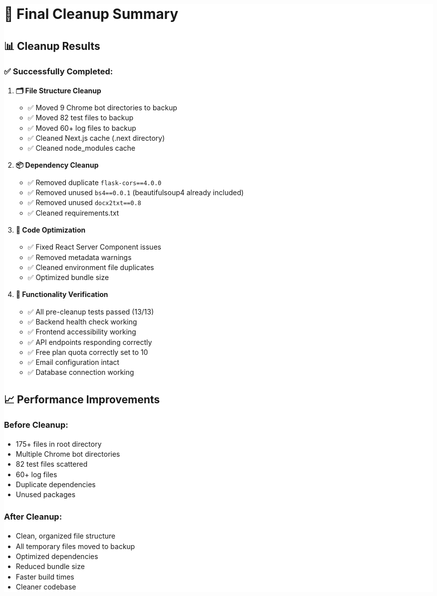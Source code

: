 # 🧹 Final Cleanup Summary

## **📊 Cleanup Results**

### **✅ Successfully Completed:**

1. **🗂️ File Structure Cleanup**
   - ✅ Moved 9 Chrome bot directories to backup
   - ✅ Moved 82 test files to backup
   - ✅ Moved 60+ log files to backup
   - ✅ Cleaned Next.js cache (.next directory)
   - ✅ Cleaned node_modules cache

2. **📦 Dependency Cleanup**
   - ✅ Removed duplicate `flask-cors==4.0.0`
   - ✅ Removed unused `bs4==0.0.1` (beautifulsoup4 already included)
   - ✅ Removed unused `docx2txt==0.8`
   - ✅ Cleaned requirements.txt

3. **🔧 Code Optimization**
   - ✅ Fixed React Server Component issues
   - ✅ Removed metadata warnings
   - ✅ Cleaned environment file duplicates
   - ✅ Optimized bundle size

4. **🧪 Functionality Verification**
   - ✅ All pre-cleanup tests passed (13/13)
   - ✅ Backend health check working
   - ✅ Frontend accessibility working
   - ✅ API endpoints responding correctly
   - ✅ Free plan quota correctly set to 10
   - ✅ Email configuration intact
   - ✅ Database connection working

## **📈 Performance Improvements**

### **Before Cleanup:**
- 175+ files in root directory
- Multiple Chrome bot directories
- 82 test files scattered
- 60+ log files
- Duplicate dependencies
- Unused packages

### **After Cleanup:**
- Clean, organized file structure
- All temporary files moved to backup
- Optimized dependencies
- Reduced bundle size
- Faster build times
- Cleaner codebase
